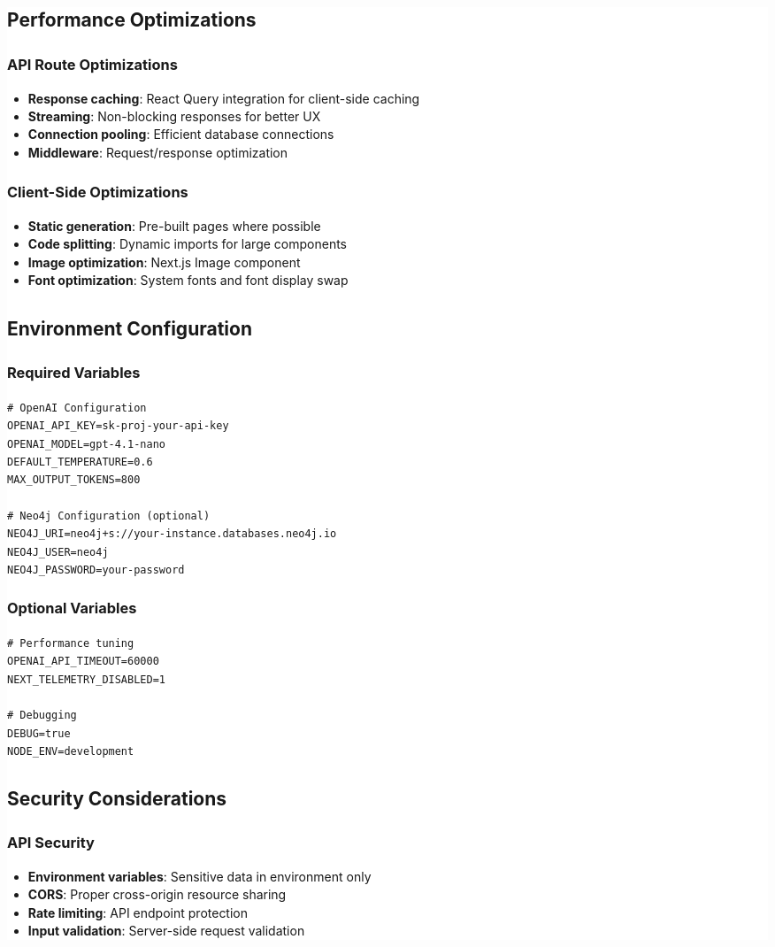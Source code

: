 ## Performance Optimizations

### API Route Optimizations
- **Response caching**: React Query integration for client-side caching
- **Streaming**: Non-blocking responses for better UX
- **Connection pooling**: Efficient database connections
- **Middleware**: Request/response optimization

### Client-Side Optimizations
- **Static generation**: Pre-built pages where possible
- **Code splitting**: Dynamic imports for large components
- **Image optimization**: Next.js Image component
- **Font optimization**: System fonts and font display swap

## Environment Configuration

### Required Variables
```env
# OpenAI Configuration
OPENAI_API_KEY=sk-proj-your-api-key
OPENAI_MODEL=gpt-4.1-nano
DEFAULT_TEMPERATURE=0.6
MAX_OUTPUT_TOKENS=800

# Neo4j Configuration (optional)
NEO4J_URI=neo4j+s://your-instance.databases.neo4j.io
NEO4J_USER=neo4j
NEO4J_PASSWORD=your-password
```

### Optional Variables
```env
# Performance tuning
OPENAI_API_TIMEOUT=60000
NEXT_TELEMETRY_DISABLED=1

# Debugging
DEBUG=true
NODE_ENV=development
```

## Security Considerations

### API Security
- **Environment variables**: Sensitive data in environment only
- **CORS**: Proper cross-origin resource sharing
- **Rate limiting**: API endpoint protection
- **Input validation**: Server-side request validation
